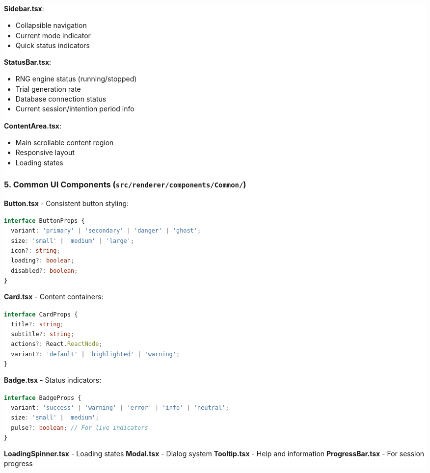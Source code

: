 **Sidebar.tsx**:

- Collapsible navigation
- Current mode indicator
- Quick status indicators

**StatusBar.tsx**:

- RNG engine status (running/stopped)
- Trial generation rate
- Database connection status
- Current session/intention period info

**ContentArea.tsx**:

- Main scrollable content region
- Responsive layout
- Loading states

### 5. **Common UI Components** (`src/renderer/components/Common/`)

**Button.tsx** - Consistent button styling:

```typescript
interface ButtonProps {
  variant: 'primary' | 'secondary' | 'danger' | 'ghost';
  size: 'small' | 'medium' | 'large';
  icon?: string;
  loading?: boolean;
  disabled?: boolean;
}
```

**Card.tsx** - Content containers:

```typescript
interface CardProps {
  title?: string;
  subtitle?: string;
  actions?: React.ReactNode;
  variant?: 'default' | 'highlighted' | 'warning';
}
```

**Badge.tsx** - Status indicators:

```typescript
interface BadgeProps {
  variant: 'success' | 'warning' | 'error' | 'info' | 'neutral';
  size: 'small' | 'medium';
  pulse?: boolean; // For live indicators
}
```

**LoadingSpinner.tsx** - Loading states
**Modal.tsx** - Dialog system
**Tooltip.tsx** - Help and information
**ProgressBar.tsx** - For session progress
